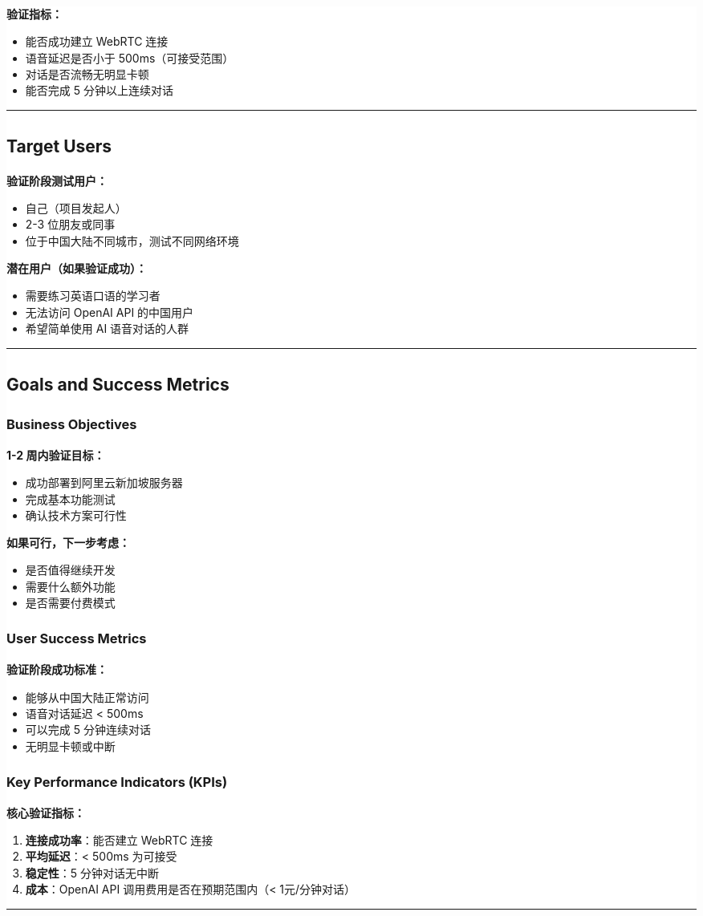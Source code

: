 **验证指标：**
- 能否成功建立 WebRTC 连接
- 语音延迟是否小于 500ms（可接受范围）
- 对话是否流畅无明显卡顿
- 能否完成 5 分钟以上连续对话

---

## Target Users

**验证阶段测试用户：**
- 自己（项目发起人）
- 2-3 位朋友或同事
- 位于中国大陆不同城市，测试不同网络环境

**潜在用户（如果验证成功）：**
- 需要练习英语口语的学习者
- 无法访问 OpenAI API 的中国用户
- 希望简单使用 AI 语音对话的人群

---

## Goals and Success Metrics

### Business Objectives

**1-2 周内验证目标：**
- 成功部署到阿里云新加坡服务器
- 完成基本功能测试
- 确认技术方案可行性

**如果可行，下一步考虑：**
- 是否值得继续开发
- 需要什么额外功能
- 是否需要付费模式

### User Success Metrics

**验证阶段成功标准：**
- 能够从中国大陆正常访问
- 语音对话延迟 < 500ms
- 可以完成 5 分钟连续对话
- 无明显卡顿或中断

### Key Performance Indicators (KPIs)

**核心验证指标：**
1. **连接成功率**：能否建立 WebRTC 连接
2. **平均延迟**：< 500ms 为可接受
3. **稳定性**：5 分钟对话无中断
4. **成本**：OpenAI API 调用费用是否在预期范围内（< 1元/分钟对话）

---
